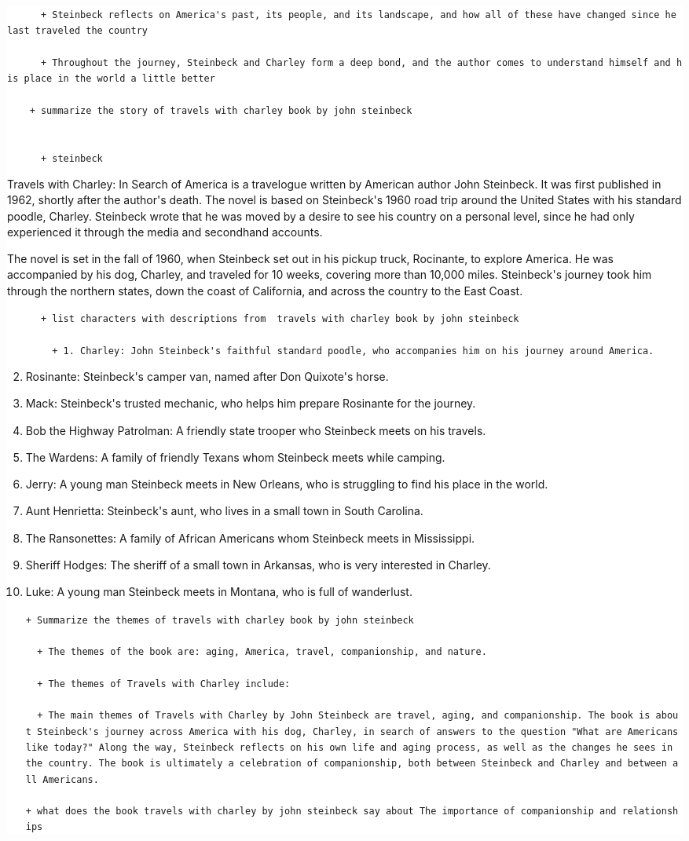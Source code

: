           + Steinbeck reflects on America's past, its people, and its landscape, and how all of these have changed since he last traveled the country

          + Throughout the journey, Steinbeck and Charley form a deep bond, and the author comes to understand himself and his place in the world a little better

        + summarize the story of travels with charley book by john steinbeck


          + steinbeck

 Travels with Charley: In Search of America is a travelogue written by American author John Steinbeck. It was first published in 1962, shortly after the author's death. The novel is based on Steinbeck's 1960 road trip around the United States with his standard poodle, Charley. Steinbeck wrote that he was moved by a desire to see his country on a personal level, since he had only experienced it through the media and secondhand accounts. 

The novel is set in the fall of 1960, when Steinbeck set out in his pickup truck, Rocinante, to explore America. He was accompanied by his dog, Charley, and traveled for 10 weeks, covering more than 10,000 miles. Steinbeck's journey took him through the northern states, down the coast of California, and across the country to the East Coast.

          + list characters with descriptions from  travels with charley book by john steinbeck

            + 1. Charley: John Steinbeck's faithful standard poodle, who accompanies him on his journey around America.

2. Rosinante: Steinbeck's camper van, named after Don Quixote's horse.

3. Mack: Steinbeck's trusted mechanic, who helps him prepare Rosinante for the journey.

4. Bob the Highway Patrolman: A friendly state trooper who Steinbeck meets on his travels.

5. The Wardens: A family of friendly Texans whom Steinbeck meets while camping.

6. Jerry: A young man Steinbeck meets in New Orleans, who is struggling to find his place in the world.

7. Aunt Henrietta: Steinbeck's aunt, who lives in a small town in South Carolina.

8. The Ransonettes: A family of African Americans whom Steinbeck meets in Mississippi.

9. Sheriff Hodges: The sheriff of a small town in Arkansas, who is very interested in Charley.

10. Luke: A young man Steinbeck meets in Montana, who is full of wanderlust.

        + Summarize the themes of travels with charley book by john steinbeck

          + The themes of the book are: aging, America, travel, companionship, and nature.

          + The themes of Travels with Charley include:

          + The main themes of Travels with Charley by John Steinbeck are travel, aging, and companionship. The book is about Steinbeck's journey across America with his dog, Charley, in search of answers to the question "What are Americans like today?" Along the way, Steinbeck reflects on his own life and aging process, as well as the changes he sees in the country. The book is ultimately a celebration of companionship, both between Steinbeck and Charley and between all Americans.

        + what does the book travels with charley by john steinbeck say about The importance of companionship and relationships
